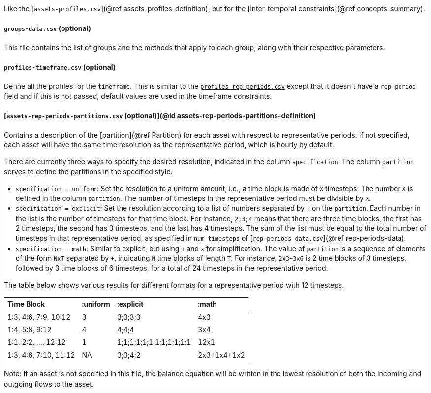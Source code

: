 Like the [`assets-profiles.csv`](@ref assets-profiles-definition), but for the [inter-temporal constraints](@ref concepts-summary).

#### `groups-data.csv` (optional)

This file contains the list of groups and the methods that apply to each group, along with their respective parameters.

#### `profiles-timeframe.csv` (optional)

Define all the profiles for the `timeframe`.
This is similar to the [`profiles-rep-periods.csv`](@ref) except that it doesn't have a `rep-period` field and if this is not passed, default values are used in the timeframe constraints.

#### [`assets-rep-periods-partitions.csv` (optional)](@id assets-rep-periods-partitions-definition)

Contains a description of the [partition](@ref Partition) for each asset with respect to representative periods.
If not specified, each asset will have the same time resolution as the representative period, which is hourly by default.

There are currently three ways to specify the desired resolution, indicated in the column `specification`.
The column `partition` serves to define the partitions in the specified style.

-   `specification = uniform`: Set the resolution to a uniform amount, i.e., a time block is made of `X` timesteps. The number `X` is defined in the column `partition`. The number of timesteps in the representative period must be divisible by `X`.
-   `specification = explicit`: Set the resolution according to a list of numbers separated by `;` on the `partition`. Each number in the list is the number of timesteps for that time block. For instance, `2;3;4` means that there are three time blocks, the first has 2 timesteps, the second has 3 timesteps, and the last has 4 timesteps. The sum of the list must be equal to the total number of timesteps in that representative period, as specified in `num_timesteps` of [`rep-periods-data.csv`](@ref rep-periods-data).
-   `specification = math`: Similar to explicit, but using `+` and `x` for simplification. The value of `partition` is a sequence of elements of the form `NxT` separated by `+`, indicating `N` time blocks of length `T`. For instance, `2x3+3x6` is 2 time blocks of 3 timesteps, followed by 3 time blocks of 6 timesteps, for a total of 24 timesteps in the representative period.

The table below shows various results for different formats for a representative period with 12 timesteps.

| Time Block            | :uniform | :explicit               | :math       |
| :-------------------- | :------- | :---------------------- | :---------- |
| 1:3, 4:6, 7:9, 10:12  | 3        | 3;3;3;3                 | 4x3         |
| 1:4, 5:8, 9:12        | 4        | 4;4;4                   | 3x4         |
| 1:1, 2:2, …, 12:12    | 1        | 1;1;1;1;1;1;1;1;1;1;1;1 | 12x1        |
| 1:3, 4:6, 7:10, 11:12 | NA       | 3;3;4;2                 | 2x3+1x4+1x2 |

Note: If an asset is not specified in this file, the balance equation will be written in the lowest resolution of both the incoming and outgoing flows to the asset.
